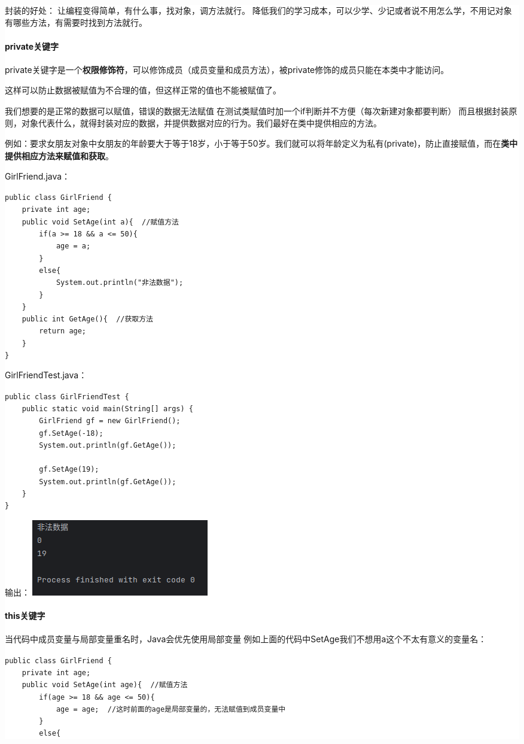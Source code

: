 封装的好处：
让编程变得简单，有什么事，找对象，调方法就行。
降低我们的学习成本，可以少学、少记或者说不用怎么学，不用记对象有哪些方法，有需要时找到方法就行。

#### private关键字
private关键字是一个**权限修饰符**，可以修饰成员（成员变量和成员方法），被private修饰的成员只能在本类中才能访问。

这样可以防止数据被赋值为不合理的值，但这样正常的值也不能被赋值了。

我们想要的是正常的数据可以赋值，错误的数据无法赋值
在测试类赋值时加一个if判断并不方便（每次新建对象都要判断）
而且根据封装原则，对象代表什么，就得封装对应的数据，并提供数据对应的行为。我们最好在类中提供相应的方法。

例如：要求女朋友对象中女朋友的年龄要大于等于18岁，小于等于50岁。我们就可以将年龄定义为私有(private)，防止直接赋值，而在**类中提供相应方法来赋值和获取**。

GirlFriend.java：
```
public class GirlFriend {  
    private int age;  
    public void SetAge(int a){  //赋值方法
        if(a >= 18 && a <= 50){
	        age = a;
        }
        else{
	        System.out.println("非法数据");  
        }
    }  
    public int GetAge(){  //获取方法
        return age;
    }  
}
```

GirlFriendTest.java：
```
public class GirlFriendTest {  
    public static void main(String[] args) {  
        GirlFriend gf = new GirlFriend();  
        gf.SetAge(-18);  
        System.out.println(gf.GetAge());  
  
        gf.SetAge(19);  
        System.out.println(gf.GetAge());  
    }  
}
```

输出：
![](Java基础上-初级-photos/截图%202023-09-04%2020-09-54.png)
#### this关键字
当代码中成员变量与局部变量重名时，Java会优先使用局部变量
例如上面的代码中SetAge我们不想用a这个不太有意义的变量名：
```
public class GirlFriend {  
    private int age;  
    public void SetAge(int age){  //赋值方法
        if(age >= 18 && age <= 50){
	        age = age;  //这时前面的age是局部变量的，无法赋值到成员变量中
        }
        else{
```